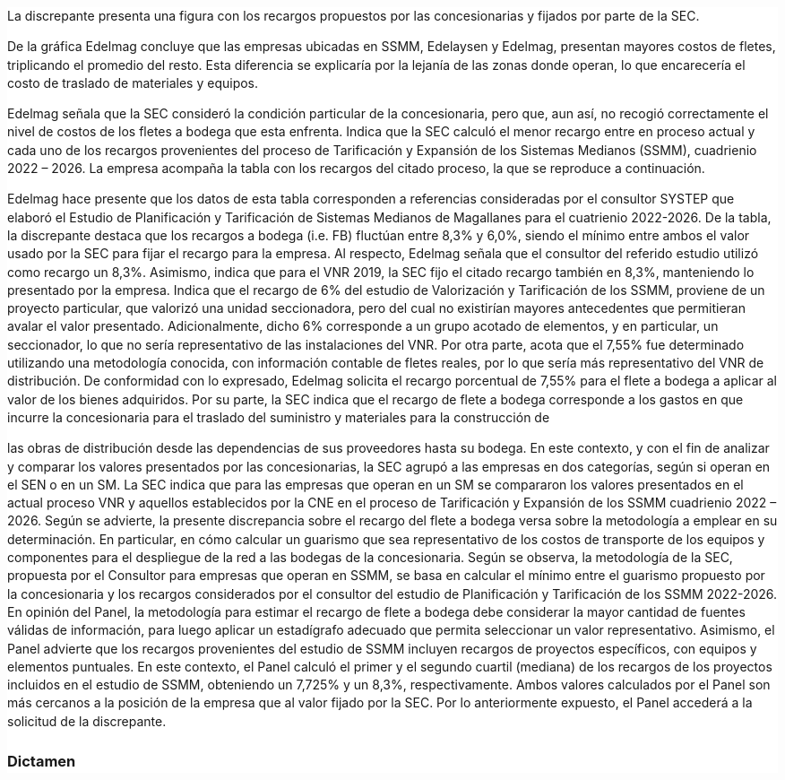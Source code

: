La discrepante presenta una figura con los recargos propuestos por las concesionarias y fijados por parte de la SEC.

De la gráfica Edelmag concluye que las empresas ubicadas en SSMM, Edelaysen y Edelmag, presentan mayores costos de fletes, triplicando el promedio del resto. Esta diferencia se explicaría por la lejanía de las zonas donde operan, lo que encarecería el costo de traslado de materiales y equipos.

Edelmag señala que la SEC consideró la condición particular de la concesionaria, pero que, aun así, no recogió correctamente el nivel de costos de los fletes a bodega que esta enfrenta. Indica que la SEC calculó el menor recargo entre en proceso actual y cada uno de los recargos provenientes del proceso de Tarificación y Expansión de los Sistemas Medianos (SSMM), cuadrienio 2022 – 2026. La empresa acompaña la tabla con los recargos del citado proceso, la que se reproduce a continuación.

Edelmag hace presente que los datos de esta tabla corresponden a referencias consideradas por el consultor SYSTEP que elaboró el Estudio de Planificación y Tarificación de Sistemas Medianos de Magallanes para el cuatrienio 2022-2026. De la tabla, la discrepante destaca que los recargos a bodega (i.e. FB) fluctúan entre 8,3% y 6,0%, siendo el mínimo entre ambos el valor usado por la SEC para fijar el recargo para la empresa. Al respecto, Edelmag señala que el consultor del referido estudio utilizó como recargo un 8,3%. Asimismo, indica que para el VNR 2019, la SEC fijo el citado recargo también en 8,3%, manteniendo lo presentado por la empresa. Indica que el recargo de 6% del estudio de Valorización y Tarificación de los SSMM, proviene de un proyecto particular, que valorizó una unidad seccionadora, pero del cual no existirían mayores antecedentes que permitieran avalar el valor presentado. Adicionalmente, dicho 6% corresponde a un grupo acotado de elementos, y en particular, un seccionador, lo que no sería representativo de las instalaciones del VNR. Por otra parte, acota que el 7,55% fue determinado utilizando una metodología conocida, con información contable de fletes reales, por lo que sería más representativo del VNR de distribución. De conformidad con lo expresado, Edelmag solicita el recargo porcentual de 7,55% para el flete a bodega a aplicar al valor de los bienes adquiridos. Por su parte, la SEC indica que el recargo de flete a bodega corresponde a los gastos en que incurre la concesionaria para el traslado del suministro y materiales para la construcción de

las obras de distribución desde las dependencias de sus proveedores hasta su bodega. En este contexto, y con el fin de analizar y comparar los valores presentados por las concesionarias, la SEC agrupó a las empresas en dos categorías, según si operan en el SEN o en un SM. La SEC indica que para las empresas que operan en un SM se compararon los valores presentados en el actual proceso VNR y aquellos establecidos por la CNE en el proceso de Tarificación y Expansión de los SSMM cuadrienio 2022 – 2026. Según se advierte, la presente discrepancia sobre el recargo del flete a bodega versa sobre la metodología a emplear en su determinación. En particular, en cómo calcular un guarismo que sea representativo de los costos de transporte de los equipos y componentes para el despliegue de la red a las bodegas de la concesionaria. Según se observa, la metodología de la SEC, propuesta por el Consultor para empresas que operan en SSMM, se basa en calcular el mínimo entre el guarismo propuesto por la concesionaria y los recargos considerados por el consultor del estudio de Planificación y Tarificación de los SSMM 2022-2026. En opinión del Panel, la metodología para estimar el recargo de flete a bodega debe considerar la mayor cantidad de fuentes válidas de información, para luego aplicar un estadígrafo adecuado que permita seleccionar un valor representativo. Asimismo, el Panel advierte que los recargos provenientes del estudio de SSMM incluyen recargos de proyectos específicos, con equipos y elementos puntuales. En este contexto, el Panel calculó el primer y el segundo cuartil (mediana) de los recargos de los proyectos incluidos en el estudio de SSMM, obteniendo un 7,725% y un 8,3%, respectivamente. Ambos valores calculados por el Panel son más cercanos a la posición de la empresa que al valor fijado por la SEC. Por lo anteriormente expuesto, el Panel accederá a la solicitud de la discrepante.

### Dictamen
